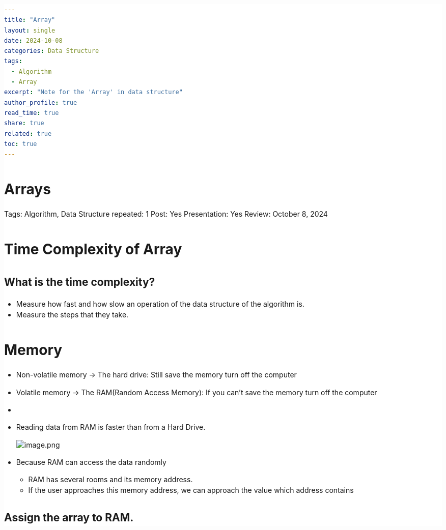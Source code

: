 ```yaml
---
title: "Array"
layout: single
date: 2024-10-08
categories: Data Structure
tags: 
  - Algorithm
  - Array
excerpt: "Note for the 'Array' in data structure"
author_profile: true
read_time: true
share: true
related: true
toc: true
---
```

# Arrays

Tags: Algorithm, Data Structure
 repeated: 1
Post: Yes
Presentation: Yes
Review: October 8, 2024

# Time Complexity of Array

## What is the time complexity?

- Measure how fast and how slow an operation of the data structure of the algorithm is.
- Measure the steps that they take.

# Memory

- Non-volatile memory → The hard drive: Still save the memory turn off the computer
- Volatile memory → The RAM(Random Access Memory): If you can’t save the memory turn off the computer
- 
- Reading data from RAM is faster than from a Hard Drive.
    
    ![image.png](image.png)
    

- Because RAM can access the data randomly
    - RAM has several rooms and its memory address.
    - If the user approaches this memory address, we can approach the value which address contains

## Assign the array to RAM.

